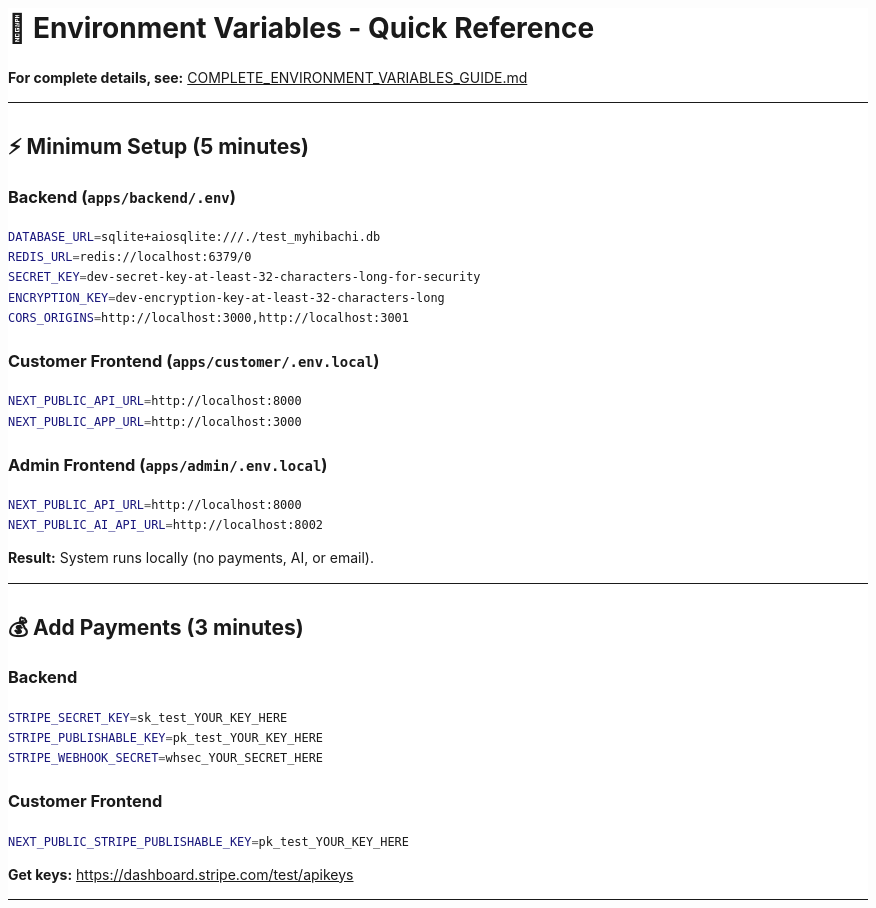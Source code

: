 # 🔐 Environment Variables - Quick Reference

**For complete details, see:** [COMPLETE_ENVIRONMENT_VARIABLES_GUIDE.md](./COMPLETE_ENVIRONMENT_VARIABLES_GUIDE.md)

---

## ⚡ Minimum Setup (5 minutes)

### Backend (`apps/backend/.env`)
```bash
DATABASE_URL=sqlite+aiosqlite:///./test_myhibachi.db
REDIS_URL=redis://localhost:6379/0
SECRET_KEY=dev-secret-key-at-least-32-characters-long-for-security
ENCRYPTION_KEY=dev-encryption-key-at-least-32-characters-long
CORS_ORIGINS=http://localhost:3000,http://localhost:3001
```

### Customer Frontend (`apps/customer/.env.local`)
```bash
NEXT_PUBLIC_API_URL=http://localhost:8000
NEXT_PUBLIC_APP_URL=http://localhost:3000
```

### Admin Frontend (`apps/admin/.env.local`)
```bash
NEXT_PUBLIC_API_URL=http://localhost:8000
NEXT_PUBLIC_AI_API_URL=http://localhost:8002
```

**Result:** System runs locally (no payments, AI, or email).

---

## 💰 Add Payments (3 minutes)

### Backend
```bash
STRIPE_SECRET_KEY=sk_test_YOUR_KEY_HERE
STRIPE_PUBLISHABLE_KEY=pk_test_YOUR_KEY_HERE
STRIPE_WEBHOOK_SECRET=whsec_YOUR_SECRET_HERE
```

### Customer Frontend
```bash
NEXT_PUBLIC_STRIPE_PUBLISHABLE_KEY=pk_test_YOUR_KEY_HERE
```

**Get keys:** https://dashboard.stripe.com/test/apikeys

---
